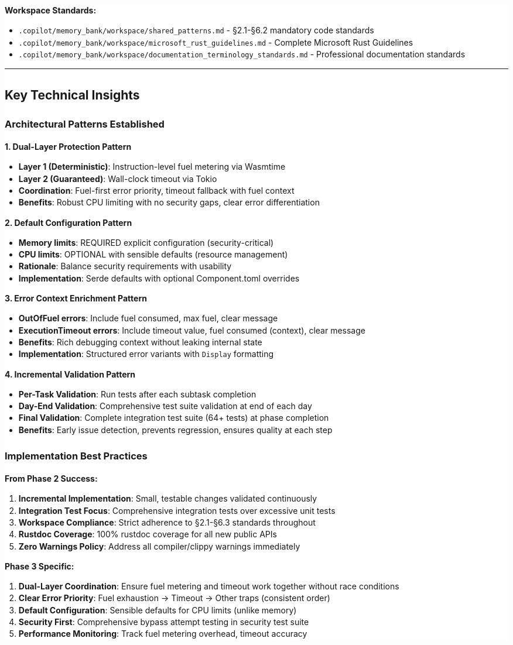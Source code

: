 **Workspace Standards:**
- `.copilot/memory_bank/workspace/shared_patterns.md` - §2.1-§6.2 mandatory code standards
- `.copilot/memory_bank/workspace/microsoft_rust_guidelines.md` - Complete Microsoft Rust Guidelines
- `.copilot/memory_bank/workspace/documentation_terminology_standards.md` - Professional documentation standards

---

## Key Technical Insights

### Architectural Patterns Established

**1. Dual-Layer Protection Pattern**
- **Layer 1 (Deterministic)**: Instruction-level fuel metering via Wasmtime
- **Layer 2 (Guaranteed)**: Wall-clock timeout via Tokio
- **Coordination**: Fuel-first error priority, timeout fallback with fuel context
- **Benefits**: Robust CPU limiting with no security gaps, clear error differentiation

**2. Default Configuration Pattern**
- **Memory limits**: REQUIRED explicit configuration (security-critical)
- **CPU limits**: OPTIONAL with sensible defaults (resource management)
- **Rationale**: Balance security requirements with usability
- **Implementation**: Serde defaults with optional Component.toml overrides

**3. Error Context Enrichment Pattern**
- **OutOfFuel errors**: Include fuel consumed, max fuel, clear message
- **ExecutionTimeout errors**: Include timeout value, fuel consumed (context), clear message
- **Benefits**: Rich debugging context without leaking internal state
- **Implementation**: Structured error variants with `Display` formatting

**4. Incremental Validation Pattern**
- **Per-Task Validation**: Run tests after each subtask completion
- **Day-End Validation**: Comprehensive test suite validation at end of each day
- **Final Validation**: Complete integration test suite (64+ tests) at phase completion
- **Benefits**: Early issue detection, prevents regression, ensures quality at each step

### Implementation Best Practices

**From Phase 2 Success:**
1. **Incremental Implementation**: Small, testable changes validated continuously
2. **Integration Test Focus**: Comprehensive integration tests over excessive unit tests
3. **Workspace Compliance**: Strict adherence to §2.1-§6.3 standards throughout
4. **Rustdoc Coverage**: 100% rustdoc coverage for all new public APIs
5. **Zero Warnings Policy**: Address all compiler/clippy warnings immediately

**Phase 3 Specific:**
1. **Dual-Layer Coordination**: Ensure fuel metering and timeout work together without race conditions
2. **Clear Error Priority**: Fuel exhaustion → Timeout → Other traps (consistent order)
3. **Default Configuration**: Sensible defaults for CPU limits (unlike memory)
4. **Security First**: Comprehensive bypass attempt testing in security test suite
5. **Performance Monitoring**: Track fuel metering overhead, timeout accuracy
